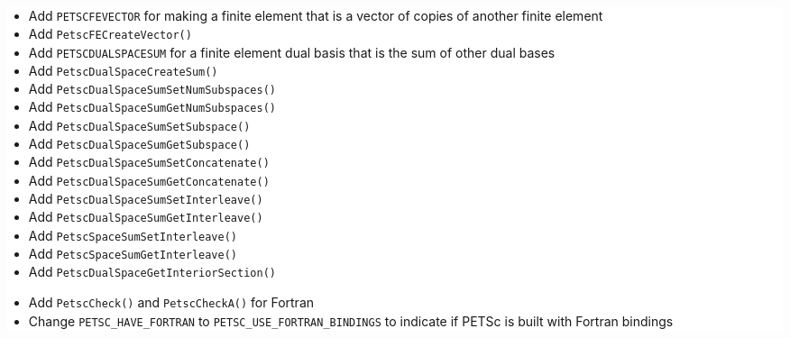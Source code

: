 ```{rubric} DT:
```

- Add `PETSCFEVECTOR` for making a finite element that is a vector of copies of another finite element
- Add `PetscFECreateVector()`
- Add `PETSCDUALSPACESUM` for a finite element dual basis that is the sum of other dual bases
- Add `PetscDualSpaceCreateSum()`
- Add `PetscDualSpaceSumSetNumSubspaces()`
- Add `PetscDualSpaceSumGetNumSubspaces()`
- Add `PetscDualSpaceSumSetSubspace()`
- Add `PetscDualSpaceSumGetSubspace()`
- Add `PetscDualSpaceSumSetConcatenate()`
- Add `PetscDualSpaceSumGetConcatenate()`
- Add `PetscDualSpaceSumSetInterleave()`
- Add `PetscDualSpaceSumGetInterleave()`
- Add `PetscSpaceSumSetInterleave()`
- Add `PetscSpaceSumGetInterleave()`
- Add `PetscDualSpaceGetInteriorSection()`

```{rubric} Fortran:
```

- Add `PetscCheck()` and `PetscCheckA()` for Fortran
- Change `PETSC_HAVE_FORTRAN` to `PETSC_USE_FORTRAN_BINDINGS` to indicate if PETSc is built with Fortran bindings
